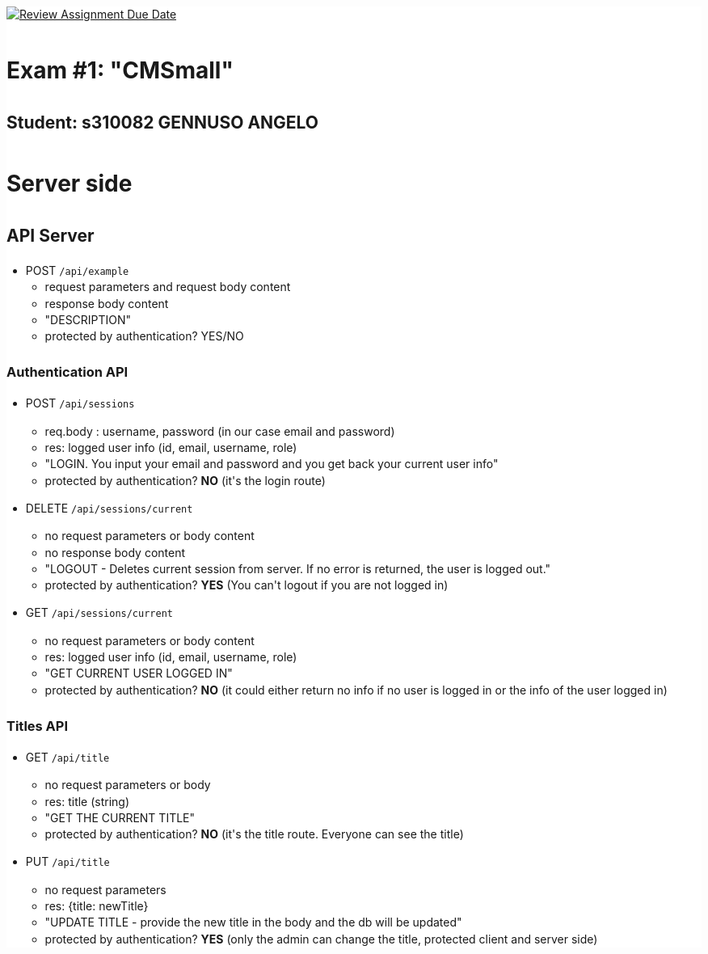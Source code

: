[![Review Assignment Due Date](https://classroom.github.com/assets/deadline-readme-button-24ddc0f5d75046c5622901739e7c5dd533143b0c8e959d652212380cedb1ea36.svg)](https://classroom.github.com/a/_XpznRuT)
# Exam #1: "CMSmall"

## Student: s310082 GENNUSO ANGELO 

# Server side

## API Server

- POST `/api/example`
  - request parameters and request body content
  - response body content
  - "DESCRIPTION"
  - protected by authentication? YES/NO

### Authentication API

- POST `/api/sessions`
  - req.body : username, password (in our case email and password)
  - res: logged user info (id, email, username, role)
  - "LOGIN. You input your email and password and you get back your current user info"
  - protected by authentication? **NO** (it's the login route)

- DELETE `/api/sessions/current`
  - no request parameters or body content
  - no response body content
  - "LOGOUT - Deletes current session from server. If no error is returned, the user is logged out."
  - protected by authentication? **YES** (You can't logout if you are not logged in)


- GET `/api/sessions/current`
  - no request parameters or body content
  - res:  logged user info (id, email, username, role)
  - "GET CURRENT USER LOGGED IN"
  - protected by authentication? **NO** (it could either return no info if no user is logged in or the info of the user logged in)


### Titles API

- GET `/api/title`
  - no request parameters or body
  - res:  title (string) 
  - "GET THE CURRENT TITLE"
  - protected by authentication? **NO** (it's the title route. Everyone can see the title)

- PUT `/api/title`
  - no request parameters
  - res:  {title: newTitle}
  - "UPDATE TITLE - provide the new title in the body and the db will be updated"
  - protected by authentication? **YES** (only the admin can change the title, protected client and server side)
